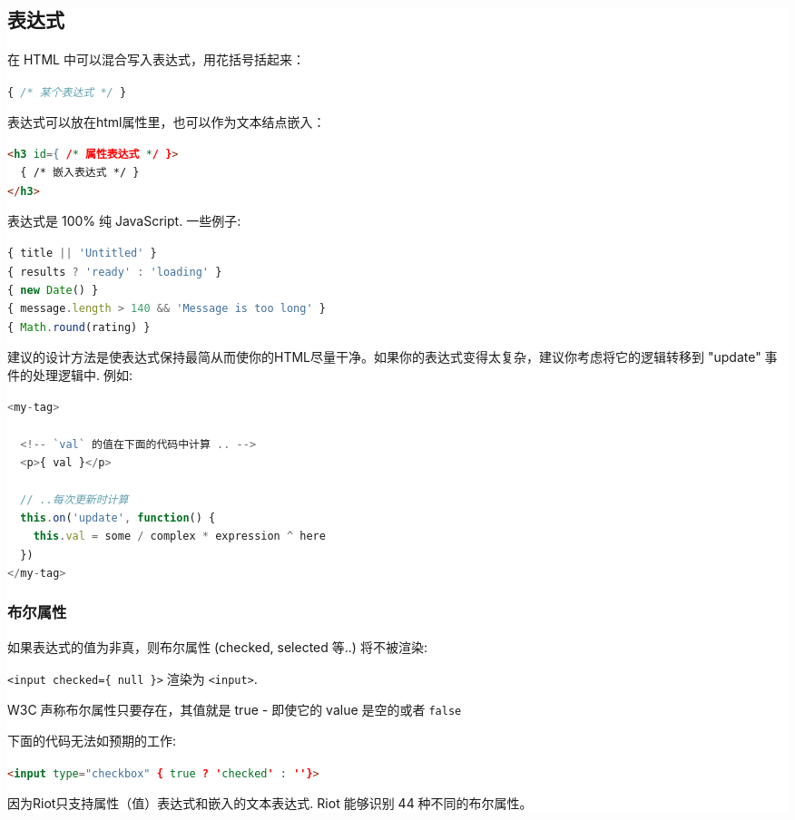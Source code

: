 ## 表达式

在 HTML 中可以混合写入表达式，用花括号括起来：

``` js
{ /* 某个表达式 */ }
```

表达式可以放在html属性里，也可以作为文本结点嵌入：

``` html
<h3 id={ /* 属性表达式 */ }>
  { /* 嵌入表达式 */ }
</h3>
```

表达式是 100% 纯 JavaScript. 一些例子:

``` js
{ title || 'Untitled' }
{ results ? 'ready' : 'loading' }
{ new Date() }
{ message.length > 140 && 'Message is too long' }
{ Math.round(rating) }
```

建议的设计方法是使表达式保持最简从而使你的HTML尽量干净。如果你的表达式变得太复杂，建议你考虑将它的逻辑转移到 "update" 事件的处理逻辑中. 例如:


```js
<my-tag>

  <!-- `val` 的值在下面的代码中计算 .. -->
  <p>{ val }</p>

  // ..每次更新时计算
  this.on('update', function() {
    this.val = some / complex * expression ^ here
  })
</my-tag>
```


### 布尔属性

如果表达式的值为非真，则布尔属性 (checked, selected 等..) 将不被渲染:

`<input checked={ null }>` 渲染为 `<input>`.

W3C 声称布尔属性只要存在，其值就是 true - 即使它的 value 是空的或者 `false`

下面的代码无法如预期的工作:

``` html
<input type="checkbox" { true ? 'checked' : ''}>
```

因为Riot只支持属性（值）表达式和嵌入的文本表达式. Riot 能够识别 44 种不同的布尔属性。
